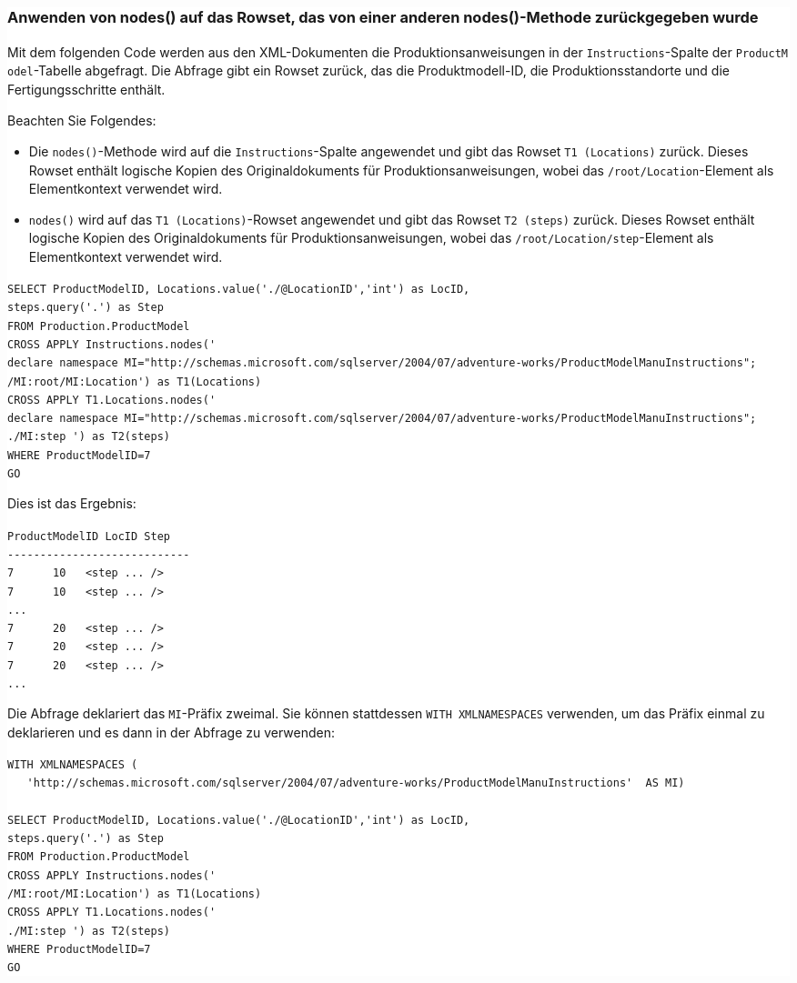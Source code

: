 ### <a name="applying-nodes-to-the-rowset-returned-by-another-nodes-method"></a>Anwenden von nodes() auf das Rowset, das von einer anderen nodes()-Methode zurückgegeben wurde  
 Mit dem folgenden Code werden aus den XML-Dokumenten die Produktionsanweisungen in der `Instructions`-Spalte der `ProductModel`-Tabelle abgefragt. Die Abfrage gibt ein Rowset zurück, das die Produktmodell-ID, die Produktionsstandorte und die Fertigungsschritte enthält.  
  
 Beachten Sie Folgendes:  
  
-   Die `nodes()`-Methode wird auf die `Instructions`-Spalte angewendet und gibt das Rowset `T1 (Locations)` zurück. Dieses Rowset enthält logische Kopien des Originaldokuments für Produktionsanweisungen, wobei das `/root/Location`-Element als Elementkontext verwendet wird.  
  
-   `nodes()` wird auf das `T1 (Locations)`-Rowset angewendet und gibt das Rowset `T2 (steps)` zurück. Dieses Rowset enthält logische Kopien des Originaldokuments für Produktionsanweisungen, wobei das `/root/Location/step`-Element als Elementkontext verwendet wird.  
  
```  
SELECT ProductModelID, Locations.value('./@LocationID','int') as LocID,  
steps.query('.') as Step         
FROM Production.ProductModel         
CROSS APPLY Instructions.nodes('         
declare namespace MI="http://schemas.microsoft.com/sqlserver/2004/07/adventure-works/ProductModelManuInstructions";         
/MI:root/MI:Location') as T1(Locations)         
CROSS APPLY T1.Locations.nodes('         
declare namespace MI="http://schemas.microsoft.com/sqlserver/2004/07/adventure-works/ProductModelManuInstructions";         
./MI:step ') as T2(steps)         
WHERE ProductModelID=7         
GO         
```  
  
 Dies ist das Ergebnis:  
  
```  
ProductModelID LocID Step         
----------------------------         
7      10   <step ... />         
7      10   <step ... />         
...         
7      20   <step ... />         
7      20   <step ... />         
7      20   <step ... />         
...         
```  
  
 Die Abfrage deklariert das `MI`-Präfix zweimal. Sie können stattdessen `WITH XMLNAMESPACES` verwenden, um das Präfix einmal zu deklarieren und es dann in der Abfrage zu verwenden:  
  
```  
WITH XMLNAMESPACES (  
   'http://schemas.microsoft.com/sqlserver/2004/07/adventure-works/ProductModelManuInstructions'  AS MI)  
  
SELECT ProductModelID, Locations.value('./@LocationID','int') as LocID,  
steps.query('.') as Step         
FROM Production.ProductModel         
CROSS APPLY Instructions.nodes('         
/MI:root/MI:Location') as T1(Locations)         
CROSS APPLY T1.Locations.nodes('         
./MI:step ') as T2(steps)         
WHERE ProductModelID=7         
GO    
```  
  